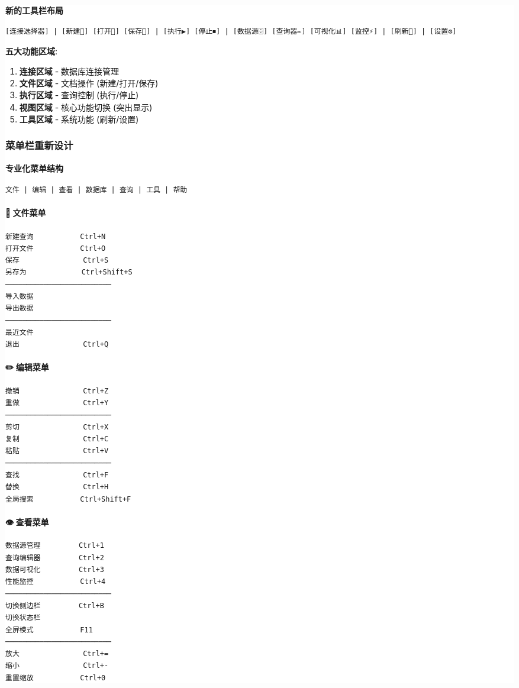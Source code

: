 **新的工具栏布局**
```
[连接选择器] | [新建📄] [打开📁] [保存💾] | [执行▶] [停止⏹] | [数据源🗄] [查询器✏] [可视化📊] [监控⚡] | [刷新🔄] | [设置⚙]
```

**五大功能区域**:

1. **连接区域** - 数据库连接管理
2. **文件区域** - 文档操作 (新建/打开/保存)
3. **执行区域** - 查询控制 (执行/停止)
4. **视图区域** - 核心功能切换 (突出显示)
5. **工具区域** - 系统功能 (刷新/设置)

### 菜单栏重新设计

**专业化菜单结构**
```
文件 | 编辑 | 查看 | 数据库 | 查询 | 工具 | 帮助
```

#### 📁 文件菜单
```
新建查询           Ctrl+N
打开文件           Ctrl+O
保存               Ctrl+S
另存为             Ctrl+Shift+S
─────────────────────────
导入数据
导出数据
─────────────────────────
最近文件
退出               Ctrl+Q
```

#### ✏️ 编辑菜单
```
撤销               Ctrl+Z
重做               Ctrl+Y
─────────────────────────
剪切               Ctrl+X
复制               Ctrl+C
粘贴               Ctrl+V
─────────────────────────
查找               Ctrl+F
替换               Ctrl+H
全局搜索           Ctrl+Shift+F
```

#### 👁️ 查看菜单
```
数据源管理         Ctrl+1
查询编辑器         Ctrl+2
数据可视化         Ctrl+3
性能监控           Ctrl+4
─────────────────────────
切换侧边栏         Ctrl+B
切换状态栏
全屏模式           F11
─────────────────────────
放大               Ctrl+=
缩小               Ctrl+-
重置缩放           Ctrl+0
```
